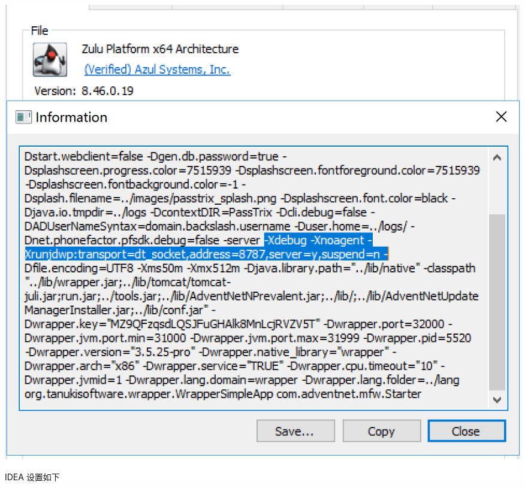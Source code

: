 [![Untitled](assets/1710207710-d103e64e0afd170faf3c3152013d83ac.png)](https://r0fus0d.blog.ffffffff0x.com/img/zoho-case/Untitled%203.png)

IDEA 设置如下
